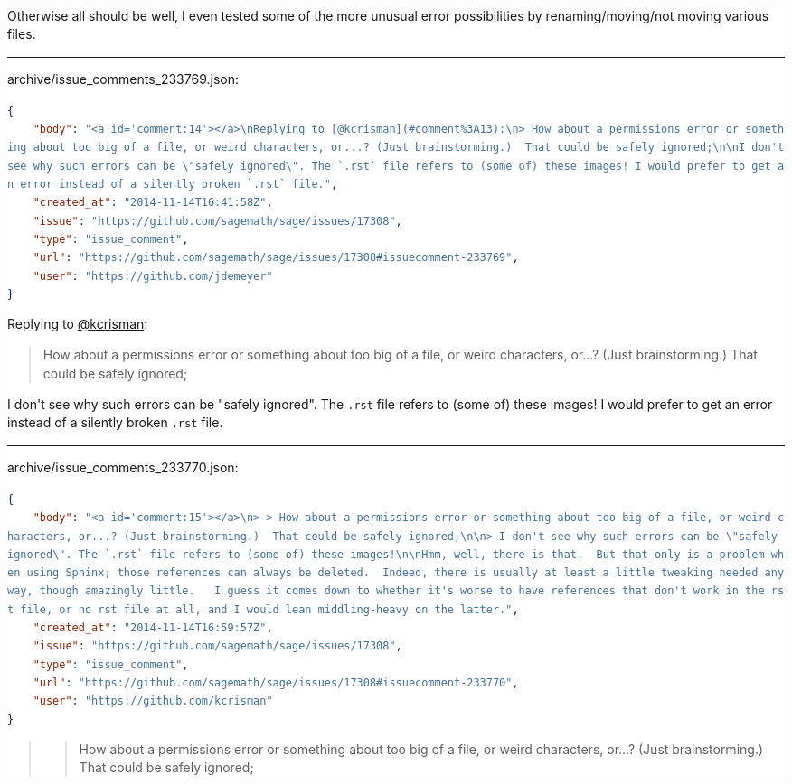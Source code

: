 Otherwise all should be well, I even tested some of the more unusual error possibilities by renaming/moving/not moving various files.



---

archive/issue_comments_233769.json:
```json
{
    "body": "<a id='comment:14'></a>\nReplying to [@kcrisman](#comment%3A13):\n> How about a permissions error or something about too big of a file, or weird characters, or...? (Just brainstorming.)  That could be safely ignored;\n\nI don't see why such errors can be \"safely ignored\". The `.rst` file refers to (some of) these images! I would prefer to get an error instead of a silently broken `.rst` file.",
    "created_at": "2014-11-14T16:41:58Z",
    "issue": "https://github.com/sagemath/sage/issues/17308",
    "type": "issue_comment",
    "url": "https://github.com/sagemath/sage/issues/17308#issuecomment-233769",
    "user": "https://github.com/jdemeyer"
}
```

<a id='comment:14'></a>
Replying to [@kcrisman](#comment%3A13):
> How about a permissions error or something about too big of a file, or weird characters, or...? (Just brainstorming.)  That could be safely ignored;

I don't see why such errors can be "safely ignored". The `.rst` file refers to (some of) these images! I would prefer to get an error instead of a silently broken `.rst` file.



---

archive/issue_comments_233770.json:
```json
{
    "body": "<a id='comment:15'></a>\n> > How about a permissions error or something about too big of a file, or weird characters, or...? (Just brainstorming.)  That could be safely ignored;\n\n> I don't see why such errors can be \"safely ignored\". The `.rst` file refers to (some of) these images!\n\nHmm, well, there is that.  But that only is a problem when using Sphinx; those references can always be deleted.  Indeed, there is usually at least a little tweaking needed anyway, though amazingly little.   I guess it comes down to whether it's worse to have references that don't work in the rst file, or no rst file at all, and I would lean middling-heavy on the latter.",
    "created_at": "2014-11-14T16:59:57Z",
    "issue": "https://github.com/sagemath/sage/issues/17308",
    "type": "issue_comment",
    "url": "https://github.com/sagemath/sage/issues/17308#issuecomment-233770",
    "user": "https://github.com/kcrisman"
}
```

<a id='comment:15'></a>
> > How about a permissions error or something about too big of a file, or weird characters, or...? (Just brainstorming.)  That could be safely ignored;
